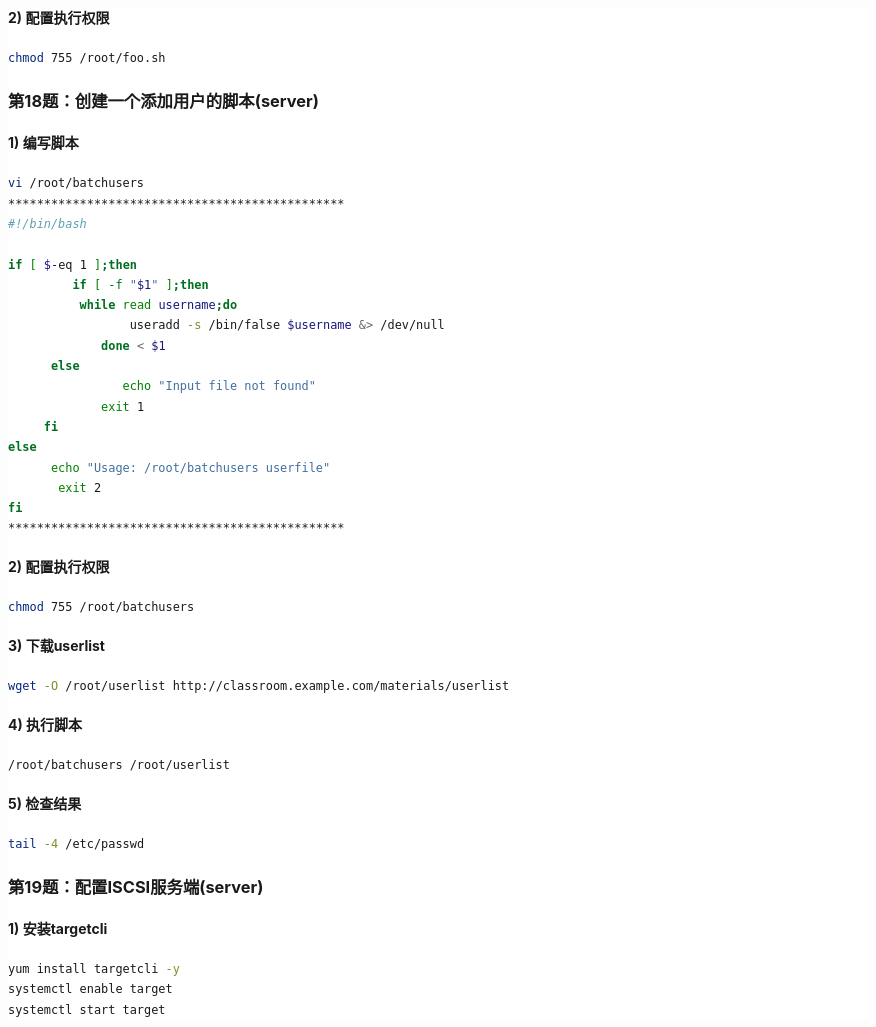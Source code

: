  
#### 2) 配置执行权限
``` bash
chmod 755 /root/foo.sh
```
 
### 第18题：创建一个添加用户的脚本(server)

#### 1) 编写脚本
``` bash
vi /root/batchusers
***********************************************
#!/bin/bash
 
if [ $-eq 1 ];then
         if [ -f "$1" ];then
          while read username;do
                 useradd -s /bin/false $username &> /dev/null
             done < $1
      else
                echo "Input file not found"
             exit 1
     fi
else
      echo "Usage: /root/batchusers userfile"
       exit 2
fi
***********************************************
```
 
#### 2) 配置执行权限
``` bash
chmod 755 /root/batchusers
```

#### 3) 下载userlist
``` bash
wget -O /root/userlist http://classroom.example.com/materials/userlist
```
 
#### 4) 执行脚本
``` bash
/root/batchusers /root/userlist
```
 
#### 5) 检查结果
``` bash
tail -4 /etc/passwd
```
 
### 第19题：配置ISCSI服务端(server)

#### 1) 安装targetcli
``` bash
yum install targetcli -y
systemctl enable target
systemctl start target
```
 
